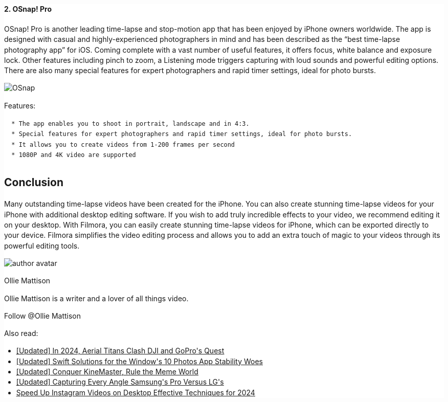 #### 2. OSnap! Pro

OSnap! Pro is another leading time-lapse and stop-motion app that has been enjoyed by iPhone owners worldwide. The app is designed with casual and highly-experienced photographers in mind and has been described as the “best time-lapse photography app” for iOS. Coming complete with a vast number of useful features, it offers focus, white balance and exposure lock. Other features including pinch to zoom, a Listening mode triggers capturing with loud sounds and powerful editing options. There are also many special features for expert photographers and rapid timer settings, ideal for photo bursts.

![OSnap](https://images.wondershare.com/OSnap.jpg)

Features:

      * The app enables you to shoot in portrait, landscape and in 4:3.
      * Special features for expert photographers and rapid timer settings, ideal for photo bursts.
      * It allows you to create videos from 1-200 frames per second
      * 1080P and 4K video are supported

## Conclusion

Many outstanding time-lapse videos have been created for the iPhone. You can also create stunning time-lapse videos for your iPhone with additional desktop editing software. If you wish to add truly incredible effects to your video, we recommend editing it on your desktop. With Filmora, you can easily create stunning time-lapse videos for iPhone, which can be exported directly to your device. Filmora simplifies the video editing process and allows you to add an extra touch of magic to your videos through its powerful editing tools.

![author avatar](https://images.wondershare.com/filmora/article-images/ollie-mattison.jpg)

Ollie Mattison

Ollie Mattison is a writer and a lover of all things video.

Follow @Ollie Mattison


<ins class="adsbygoogle"
     style="display:block"
     data-ad-format="autorelaxed"
     data-ad-client="ca-pub-7571918770474297"
     data-ad-slot="1223367746"></ins>



<ins class="adsbygoogle"
     style="display:block"
     data-ad-client="ca-pub-7571918770474297"
     data-ad-slot="8358498916"
     data-ad-format="auto"
     data-full-width-responsive="true"></ins>




<span class="atpl-alsoreadstyle">Also read:</span>
<div><ul>
<li><a href="https://fox-glue.techidaily.com/updated-in-2024-aerial-titans-clash-dji-and-gopros-quest/"><u>[Updated] In 2024, Aerial Titans Clash  DJI and GoPro's Quest</u></a></li>
<li><a href="https://fox-glue.techidaily.com/updated-swift-solutions-for-the-windows-10-photos-app-stability-woes/"><u>[Updated] Swift Solutions for the Window's 10 Photos App Stability Woes</u></a></li>
<li><a href="https://fox-glue.techidaily.com/updated-conquer-kinemaster-rule-the-meme-world/"><u>[Updated] Conquer KineMaster, Rule the Meme World</u></a></li>
<li><a href="https://fox-glue.techidaily.com/updated-capturing-every-angle-samsungs-pro-versus-lgs/"><u>[Updated] Capturing Every Angle  Samsung's Pro Versus LG's</u></a></li>
<li><a href="https://instagram-video-files.techidaily.com/speed-up-instagram-videos-on-desktop-effective-techniques-for-2024/"><u>Speed Up Instagram Videos on Desktop  Effective Techniques for 2024</u></a></li>